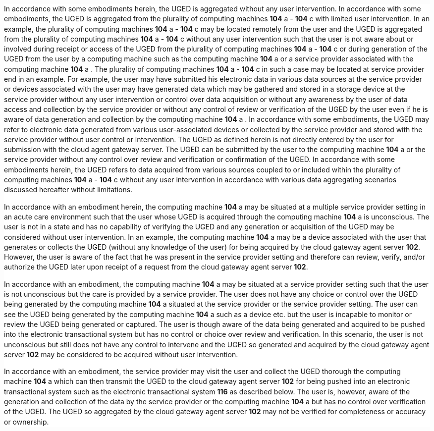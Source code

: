 In accordance with some embodiments herein, the UGED is aggregated without any user intervention. In accordance with some embodiments, the UGED is aggregated from the plurality of computing machines  **104**  a - **104**  c with limited user intervention. In an example, the plurality of computing machines  **104**  a - **104**  c may be located remotely from the user and the UGED is aggregated from the plurality of computing machines  **104**  a - **104**  c without any user intervention such that the user is not aware about or involved during receipt or access of the UGED from the plurality of computing machines  **104**  a - **104**  c or during generation of the UGED from the user by a computing machine such as the computing machine  **104**  a or a service provider associated with the computing machine  **104**  a . The plurality of computing machines  **104**  a - **104**  c in such a case may be located at service provider end in an example. For example, the user may have submitted his electronic data in various data sources at the service provider or devices associated with the user may have generated data which may be gathered and stored in a storage device at the service provider without any user intervention or control over data acquisition or without any awareness by the user of data access and collection by the service provider or without any control of review or verification of the UGED by the user even if he is aware of data generation and collection by the computing machine  **104**  a . In accordance with some embodiments, the UGED may refer to electronic data generated from various user-associated devices or collected by the service provider and stored with the service provider without user control or intervention. The UGED as defined herein is not directly entered by the user for submission with the cloud agent gateway server. The UGED can be submitted by the user to the computing machine  **104**  a or the service provider without any control over review and verification or confirmation of the UGED. In accordance with some embodiments herein, the UGED refers to data acquired from various sources coupled to or included within the plurality of computing machines  **104**  a - **104**  c without any user intervention in accordance with various data aggregating scenarios discussed hereafter without limitations.

In accordance with an embodiment herein, the computing machine  **104**  a may be situated at a multiple service provider setting in an acute care environment such that the user whose UGED is acquired through the computing machine  **104**  a is unconscious. The user is not in a state and has no capability of verifying the UGED and any generation or acquisition of the UGED may be considered without user intervention. In an example, the computing machine  **104**  a may be a device associated with the user that generates or collects the UGED (without any knowledge of the user) for being acquired by the cloud gateway agent server  **102**. However, the user is aware of the fact that he was present in the service provider setting and therefore can review, verify, and/or authorize the UGED later upon receipt of a request from the cloud gateway agent server  **102**.

In accordance with an embodiment, the computing machine  **104**  a may be situated at a service provider setting such that the user is not unconscious but the care is provided by a service provider. The user does not have any choice or control over the UGED being generated by the computing machine  **104**  a situated at the service provider or the service provider setting. The user can see the UGED being generated by the computing machine  **104**  a such as a device etc. but the user is incapable to monitor or review the UGED being generated or captured. The user is though aware of the data being generated and acquired to be pushed into the electronic transactional system but has no control or choice over review and verification. In this scenario, the user is not unconscious but still does not have any control to intervene and the UGED so generated and acquired by the cloud gateway agent server  **102**  may be considered to be acquired without user intervention.

In accordance with an embodiment, the service provider may visit the user and collect the UGED thorough the computing machine  **104**  a which can then transmit the UGED to the cloud gateway agent server  **102**  for being pushed into an electronic transactional system such as the electronic transactional system  **116**  as described below. The user is, however, aware of the generation and collection of the data by the service provider or the computing machine  **104**  a but has no control over verification of the UGED. The UGED so aggregated by the cloud gateway agent server  **102**  may not be verified for completeness or accuracy or ownership.
